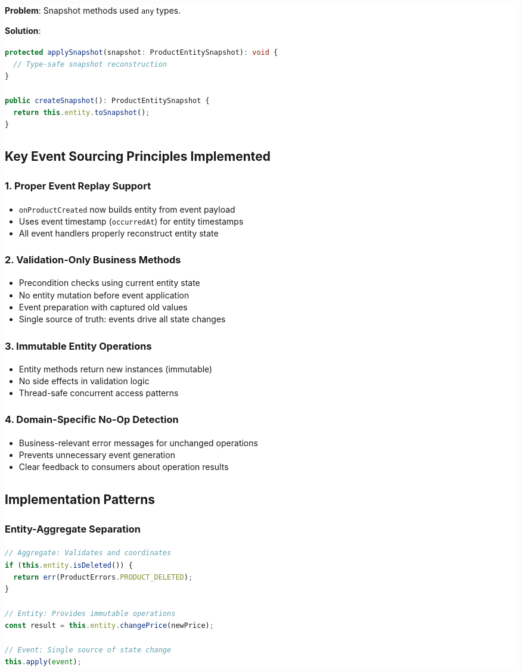 **Problem**: Snapshot methods used `any` types.

**Solution**:

```typescript
protected applySnapshot(snapshot: ProductEntitySnapshot): void {
  // Type-safe snapshot reconstruction
}

public createSnapshot(): ProductEntitySnapshot {
  return this.entity.toSnapshot();
}
```

## Key Event Sourcing Principles Implemented

### 1. Proper Event Replay Support

- `onProductCreated` now builds entity from event payload
- Uses event timestamp (`occurredAt`) for entity timestamps
- All event handlers properly reconstruct entity state

### 2. Validation-Only Business Methods

- Precondition checks using current entity state
- No entity mutation before event application
- Event preparation with captured old values
- Single source of truth: events drive all state changes

### 3. Immutable Entity Operations

- Entity methods return new instances (immutable)
- No side effects in validation logic
- Thread-safe concurrent access patterns

### 4. Domain-Specific No-Op Detection

- Business-relevant error messages for unchanged operations
- Prevents unnecessary event generation
- Clear feedback to consumers about operation results

## Implementation Patterns

### Entity-Aggregate Separation

```typescript
// Aggregate: Validates and coordinates
if (this.entity.isDeleted()) {
  return err(ProductErrors.PRODUCT_DELETED);
}

// Entity: Provides immutable operations
const result = this.entity.changePrice(newPrice);

// Event: Single source of state change
this.apply(event);
```
